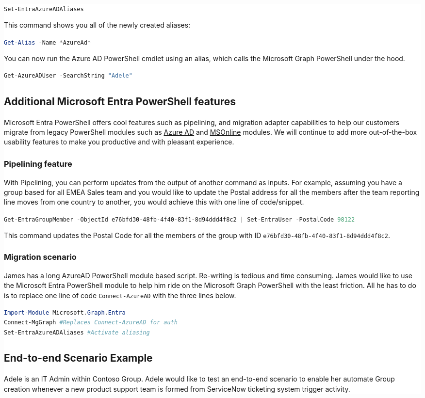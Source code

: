 ```powershell
Set-EntraAzureADAliases
```

This command shows you all of the newly created aliases:

```powershell
Get-Alias -Name *AzureAd*
```

You can now run the Azure AD PowerShell cmdlet using an alias, which calls the Microsoft Graph PowerShell under the hood.

```powershell
Get-AzureADUser -SearchString "Adele" 
```

## Additional Microsoft Entra PowerShell features

Microsoft Entra PowerShell offers cool features such as pipelining, and migration adapter capabilities to help our customers migrate from legacy PowerShell modules such as [Azure AD](https://learn.microsoft.com/en-us/powershell/azure/active-directory/overview) and [MSOnline](https://learn.microsoft.com/en-us/powershell/module/msonline) modules. We will continue to add more out-of-the-box usability features to make you productive and with pleasant experience.

### Pipelining feature 

With Pipelining, you can perform updates from the output of another command as inputs. For example, assuming you have a group based for all EMEA Sales team and you would like to update the Postal address for all the members after the team reporting line moves from one country to another, you would achieve this with one line of code/snippet. 
 
```powershell
Get-EntraGroupMember -ObjectId e76bfd30-48fb-4f40-83f1-8d94ddd4f8c2 | Set-EntraUser -PostalCode 98122 
```

This command updates the Postal Code for all the members of the group with ID `e76bfd30-48fb-4f40-83f1-8d94ddd4f8c2`.

### Migration scenario 

James has a long AzureAD PowerShell module based script. Re-writing is tedious and time consuming. James would like to use the Microsoft Entra PowerShell module to help him ride on the Microsoft Graph PowerShell with the least friction. All he has to do is to replace one line of code `Connect-AzureAD` with the three lines below.

```powershell
Import-Module Microsoft.Graph.Entra
Connect-MgGraph #Replaces Connect-AzureAD for auth
Set-EntraAzureADAliases #Activate aliasing 
```
## End-to-end Scenario Example 

Adele is an IT Admin within Contoso Group. Adele would like to test an end-to-end scenario to enable her automate Group creation whenever a new product support team is formed from ServiceNow ticketing system trigger activity. 
